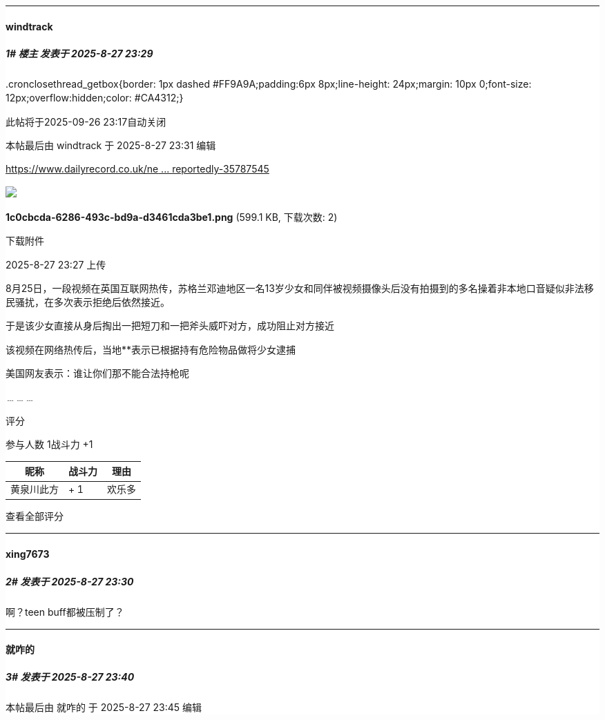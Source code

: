 ﻿
*****

####  windtrack  
##### 1#       楼主       发表于 2025-8-27 23:29

.cronclosethread_getbox{border: 1px dashed #FF9A9A;padding:6px 8px;line-height: 24px;margin: 10px 0;font-size: 12px;overflow:hidden;color: #CA4312;}

此帖将于2025-09-26 23:17自动关闭

 本帖最后由 windtrack 于 2025-8-27 23:31 编辑 

[https://www.dailyrecord.co.uk/ne ... reportedly-35787545](https://www.dailyrecord.co.uk/news/scottish-news/teen-girl-charged-after-reportedly-35787545)

<img src="https://img.stage1st.com/forum/202508/27/232713wmzqoyv5huy4v8qy.png" referrerpolicy="no-referrer">

<strong>1c0cbcda-6286-493c-bd9a-d3461cda3be1.png</strong> (599.1 KB, 下载次数: 2)

下载附件

2025-8-27 23:27 上传

8月25日，一段视频在英国互联网热传，苏格兰邓迪地区一名13岁少女和同伴被视频摄像头后没有拍摄到的多名操着非本地口音疑似非法移民骚扰，在多次表示拒绝后依然接近。

于是该少女直接从身后掏出一把短刀和一把斧头威吓对方，成功阻止对方接近

该视频在网络热传后，当地**表示已根据持有危险物品做将少女逮捕

美国网友表示：谁让你们那不能合法持枪呢

﹍﹍﹍

评分

 参与人数 1战斗力 +1

|昵称|战斗力|理由|
|----|---|---|
| 黄泉川此方| + 1|欢乐多|

查看全部评分

*****

####  xing7673  
##### 2#       发表于 2025-8-27 23:30

啊？teen buff都被压制了？

*****

####  就咋的  
##### 3#       发表于 2025-8-27 23:40

 本帖最后由 就咋的 于 2025-8-27 23:45 编辑 
